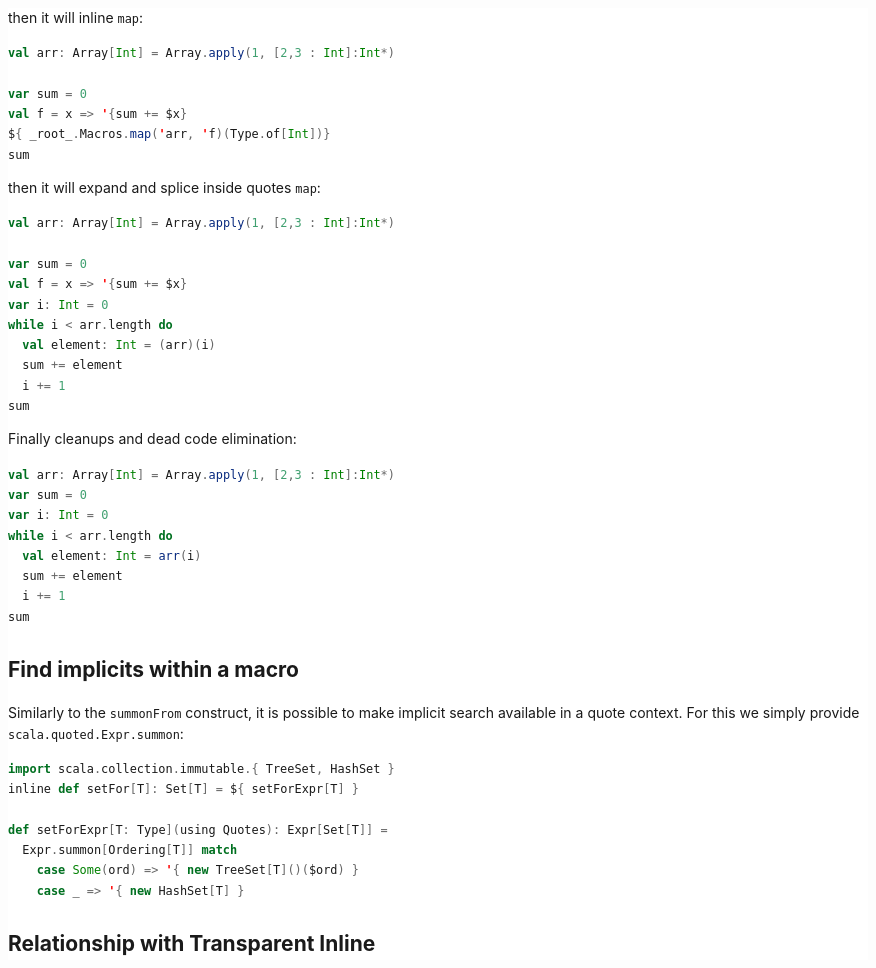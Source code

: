 then it will inline `map`:

```scala
val arr: Array[Int] = Array.apply(1, [2,3 : Int]:Int*)

var sum = 0
val f = x => '{sum += $x}
${ _root_.Macros.map('arr, 'f)(Type.of[Int])}
sum
```

then it will expand and splice inside quotes `map`:

```scala
val arr: Array[Int] = Array.apply(1, [2,3 : Int]:Int*)

var sum = 0
val f = x => '{sum += $x}
var i: Int = 0
while i < arr.length do
  val element: Int = (arr)(i)
  sum += element
  i += 1
sum
```

Finally cleanups and dead code elimination:

```scala
val arr: Array[Int] = Array.apply(1, [2,3 : Int]:Int*)
var sum = 0
var i: Int = 0
while i < arr.length do
  val element: Int = arr(i)
  sum += element
  i += 1
sum
```

## Find implicits within a macro

Similarly to the `summonFrom` construct, it is possible to make implicit search available
in a quote context. For this we simply provide `scala.quoted.Expr.summon`:

```scala
import scala.collection.immutable.{ TreeSet, HashSet }
inline def setFor[T]: Set[T] = ${ setForExpr[T] }

def setForExpr[T: Type](using Quotes): Expr[Set[T]] =
  Expr.summon[Ordering[T]] match
    case Some(ord) => '{ new TreeSet[T]()($ord) }
    case _ => '{ new HashSet[T] }
```

## Relationship with Transparent Inline
